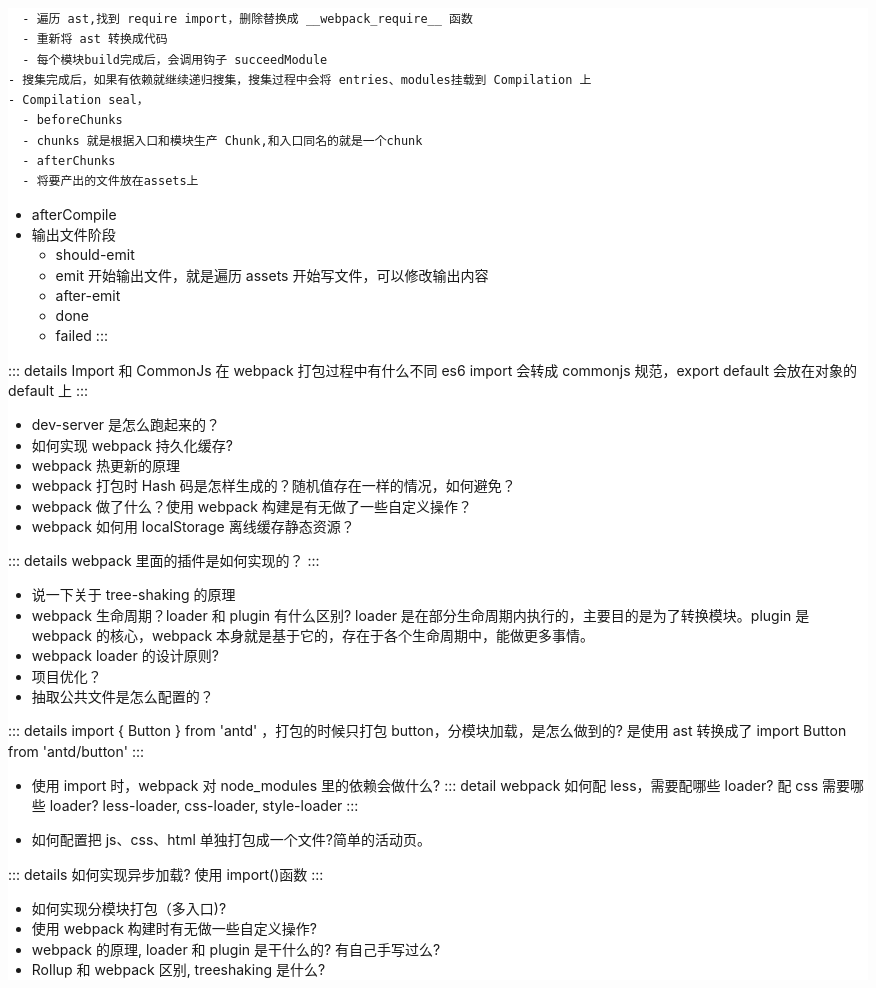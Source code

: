       - 遍历 ast,找到 require import，删除替换成 __webpack_require__ 函数
      - 重新将 ast 转换成代码
      - 每个模块build完成后，会调用钩子 succeedModule
    - 搜集完成后，如果有依赖就继续递归搜集，搜集过程中会将 entries、modules挂载到 Compilation 上
    - Compilation seal，
      - beforeChunks
      - chunks 就是根据入口和模块生产 Chunk,和入口同名的就是一个chunk
      - afterChunks
      - 将要产出的文件放在assets上
  - afterCompile
- 输出文件阶段
  - should-emit 
  - emit 开始输出文件，就是遍历 assets 开始写文件，可以修改输出内容
  - after-emit
  - done
  - failed
:::

::: details Import 和 CommonJs 在 webpack 打包过程中有什么不同
es6 import 会转成 commonjs 规范，export default 会放在对象的 default 上
:::

- dev-server 是怎么跑起来的？
- 如何实现 webpack 持久化缓存?
- webpack 热更新的原理
- webpack 打包时 Hash 码是怎样生成的？随机值存在一样的情况，如何避免？
- webpack 做了什么？使用 webpack 构建是有无做了一些自定义操作？
- webpack 如何用 localStorage 离线缓存静态资源？

::: details webpack 里面的插件是如何实现的？
:::

- 说一下关于 tree-shaking 的原理
- webpack 生命周期？loader 和 plugin 有什么区别?
   loader 是在部分生命周期内执行的，主要目的是为了转换模块。plugin 是 webpack 的核心，webpack 本身就是基于它的，存在于各个生命周期中，能做更多事情。
- webpack loader 的设计原则?
- 项目优化？
- 抽取公共文件是怎么配置的？

::: details import { Button } from 'antd' ，打包的时候只打包 button，分模块加载，是怎么做到的?
是使用 ast 转换成了 import Button from 'antd/button'
::: 

- 使用 import 时，webpack 对 node_modules 里的依赖会做什么?
::: detail webpack 如何配 less，需要配哪些 loader? 配 css 需要哪些 loader?
   less-loader, css-loader, style-loader
:::

- 如何配置把 js、css、html 单独打包成一个文件?简单的活动页。

::: details 如何实现异步加载? 
使用 import()函数
:::

- 如何实现分模块打包（多入口)?
- 使用 webpack 构建时有无做一些自定义操作?
- webpack 的原理, loader 和 plugin 是干什么的? 有自己手写过么?
- Rollup 和 webpack 区别, treeshaking 是什么?
